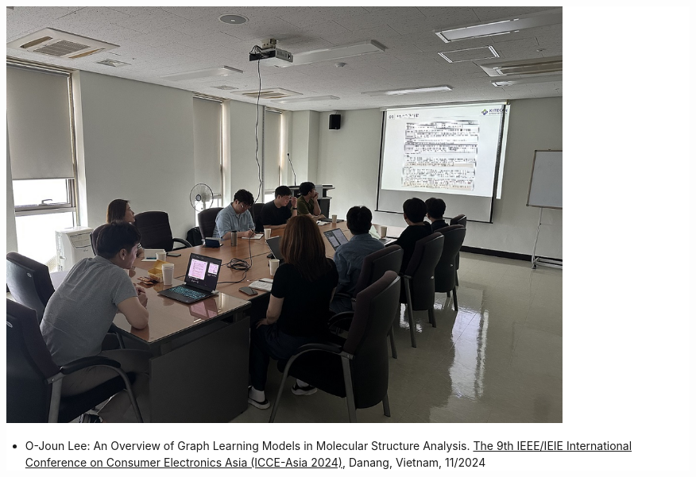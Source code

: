   <img width="700" data-action="zoom" src="/images/250716.jpg" alt="absolute">
</p>

* O-Joun Lee: An Overview of Graph Learning Models in Molecular Structure Analysis. [The 9th IEEE/IEIE International Conference on Consumer Electronics Asia (ICCE-Asia 2024)](https://icce-asia2024.org/2024/), Danang, Vietnam, 11/2024 

<p align="center">